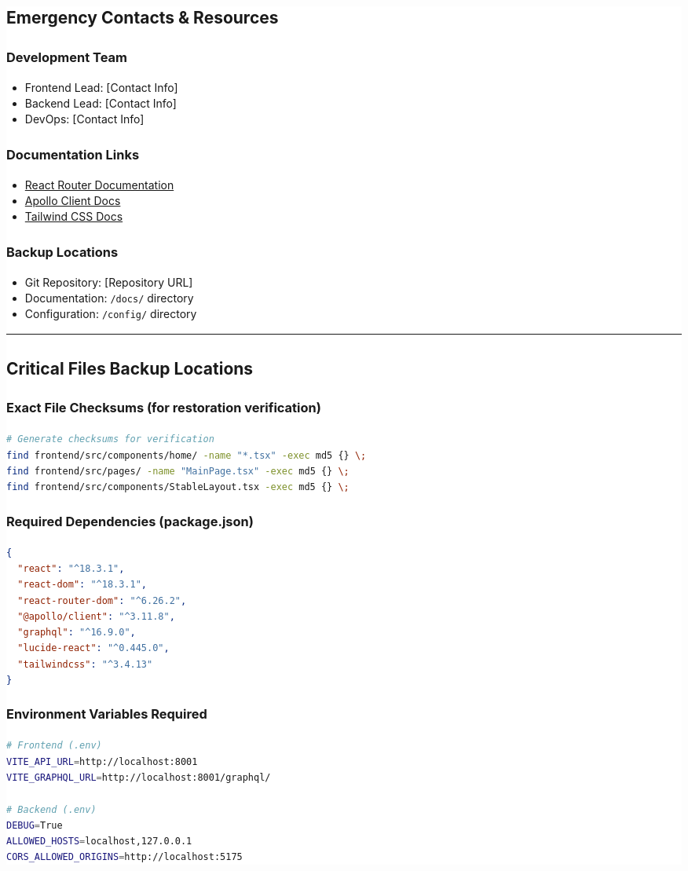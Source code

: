 
## Emergency Contacts & Resources

### Development Team
- Frontend Lead: [Contact Info]
- Backend Lead: [Contact Info]
- DevOps: [Contact Info]

### Documentation Links
- [React Router Documentation](https://reactrouter.com/)
- [Apollo Client Docs](https://www.apollographql.com/docs/react/)
- [Tailwind CSS Docs](https://tailwindcss.com/docs)

### Backup Locations
- Git Repository: [Repository URL]
- Documentation: `/docs/` directory
- Configuration: `/config/` directory

---

## Critical Files Backup Locations

### Exact File Checksums (for restoration verification)
```bash
# Generate checksums for verification
find frontend/src/components/home/ -name "*.tsx" -exec md5 {} \;
find frontend/src/pages/ -name "MainPage.tsx" -exec md5 {} \;
find frontend/src/components/StableLayout.tsx -exec md5 {} \;
```

### Required Dependencies (package.json)
```json
{
  "react": "^18.3.1",
  "react-dom": "^18.3.1",
  "react-router-dom": "^6.26.2",
  "@apollo/client": "^3.11.8",
  "graphql": "^16.9.0",
  "lucide-react": "^0.445.0",
  "tailwindcss": "^3.4.13"
}
```

### Environment Variables Required
```bash
# Frontend (.env)
VITE_API_URL=http://localhost:8001
VITE_GRAPHQL_URL=http://localhost:8001/graphql/

# Backend (.env)
DEBUG=True
ALLOWED_HOSTS=localhost,127.0.0.1
CORS_ALLOWED_ORIGINS=http://localhost:5175
```
